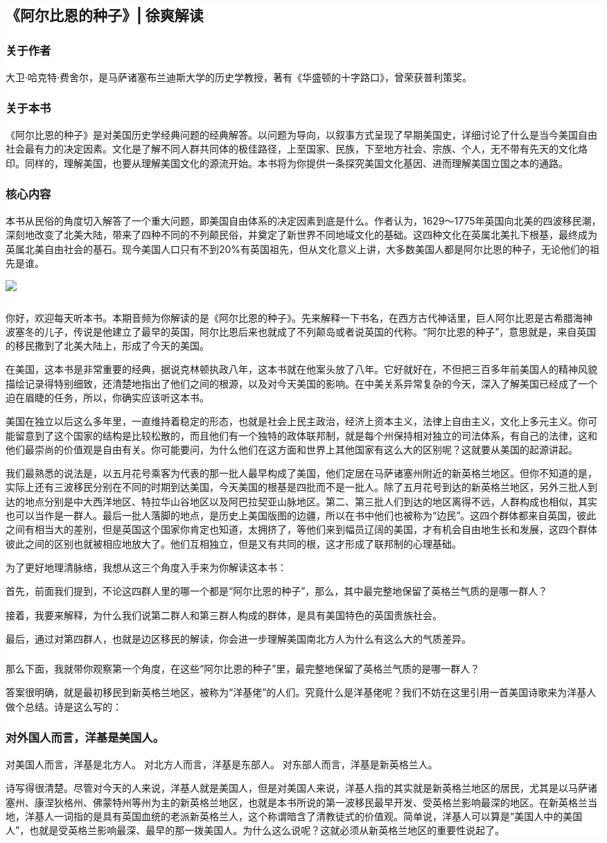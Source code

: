 ## 《阿尔比恩的种子》| 徐爽解读

### 关于作者

大卫·哈克特·费舍尔，是马萨诸塞布兰迪斯大学的历史学教授，著有《华盛顿的十字路口》，曾荣获普利策奖。

### 关于本书

《阿尔比恩的种子》是对美国历史学经典问题的经典解答。以问题为导向，以叙事方式呈现了早期美国史，详细讨论了什么是当今美国自由社会最有力的决定因素。文化是了解不同人群共同体的极佳路径，上至国家、民族，下至地方社会、宗族、个人，无不带有先天的文化烙印。同样的，理解美国，也要从理解美国文化的源流开始。本书将为你提供一条探究美国文化基因、进而理解美国立国之本的通路。

### 核心内容

本书从民俗的角度切入解答了一个重大问题，即美国自由体系的决定因素到底是什么。作者认为，1629～1775年英国向北美的四波移民潮，深刻地改变了北美大陆，带来了四种不同的不列颠民俗，并奠定了新世界不同地域文化的基础。这四种文化在英属北美扎下根基，最终成为英属北美自由社会的基石。现今美国人口只有不到20%有英国祖先，但从文化意义上讲，大多数美国人都是阿尔比恩的种子，无论他们的祖先是谁。

<img  src="https://piccdn3.umiwi.com/img/201809/05/201809051143311709086747.jpg" width="1688"/>

###   



你好，欢迎每天听本书。本期音频为你解读的是《阿尔比恩的种子》。先来解释一下书名，在西方古代神话里，巨人阿尔比恩是古希腊海神波塞冬的儿子，传说是他建立了最早的英国，阿尔比恩后来也就成了不列颠岛或者说英国的代称。“阿尔比恩的种子”，意思就是，来自英国的移民撒到了北美大陆上，形成了今天的美国。

在美国，这本书是非常重要的经典，据说克林顿执政八年，这本书就在他案头放了八年。它好就好在，不但把三百多年前美国人的精神风貌描绘记录得特别细致，还清楚地指出了他们之间的根源，以及对今天美国的影响。在中美关系异常复杂的今天，深入了解美国已经成了一个迫在眉睫的任务，所以，你确实应该听这本书。

美国在独立以后这么多年里，一直维持着稳定的形态，也就是社会上民主政治，经济上资本主义，法律上自由主义，文化上多元主义。你可能留意到了这个国家的结构是比较松散的，而且他们有一个独特的政体联邦制，就是每个州保持相对独立的司法体系，有自己的法律，这和他们最崇尚的价值观是自由有关。你可能要问，为什么他们在这方面和世界上其他国家有这么大的区别呢？这就要从美国的起源讲起。

我们最熟悉的说法是，以五月花号乘客为代表的那一批人最早构成了美国，他们定居在马萨诸塞州附近的新英格兰地区。但你不知道的是，实际上还有三波移民分别在不同的时期到达美国，今天美国的根基是四批而不是一批人。除了五月花号到达的新英格兰地区，另外三批人到达的地点分别是中大西洋地区、特拉华山谷地区以及阿巴拉契亚山脉地区。第二、第三批人们到达的地区离得不远，人群构成也相似，其实也可以当作是一群人。最后一批人落脚的地点，是历史上美国版图的边疆，所以在书中他们也被称为“边民”。这四个群体都来自英国，彼此之间有相当大的差别，但是英国这个国家你肯定也知道，太拥挤了，等他们来到幅员辽阔的美国，才有机会自由地生长和发展，这四个群体彼此之间的区别也就被相应地放大了。他们互相独立，但是又有共同的根，这才形成了联邦制的心理基础。

为了更好地理清脉络，我想从这三个角度入手来为你解读这本书：

首先，前面我们提到，不论这四群人里的哪一个都是“阿尔比恩的种子”，那么，其中最完整地保留了英格兰气质的是哪一群人？

接着，我要来解释，为什么我们说第二群人和第三群人构成的群体，是具有美国特色的英国贵族社会。

最后，通过对第四群人，也就是边区移民的解读，你会进一步理解美国南北方人为什么有这么大的气质差异。

###   



那么下面，我就带你观察第一个角度，在这些“阿尔比恩的种子”里，最完整地保留了英格兰气质的是哪一群人？

答案很明确，就是最初移民到新英格兰地区，被称为“洋基佬”的人们。究竟什么是洋基佬呢？我们不妨在这里引用一首美国诗歌来为洋基人做个总结。诗是这么写的：

### 对外国人而言，洋基是美国人。
对美国人而言，洋基是北方人。
对北方人而言，洋基是东部人。
对东部人而言，洋基是新英格兰人。

诗写得很清楚。尽管对今天的人来说，洋基人就是美国人，但是对美国人来说，洋基人指的其实就是新英格兰地区的居民，尤其是以马萨诸塞州、康涅狄格州、佛蒙特州等州为主的新英格兰地区，也就是本书所说的第一波移民最早开发、受英格兰影响最深的地区。在新英格兰当地，洋基人一词指的是具有英国血统的老派新英格兰人，这个称谓暗含了清教徒式的价值观。简单说，洋基人可以算是“美国人中的美国人”，也就是受英格兰影响最深、最早的那一拨美国人。为什么这么说呢？这就必须从新英格兰地区的重要性说起了。
